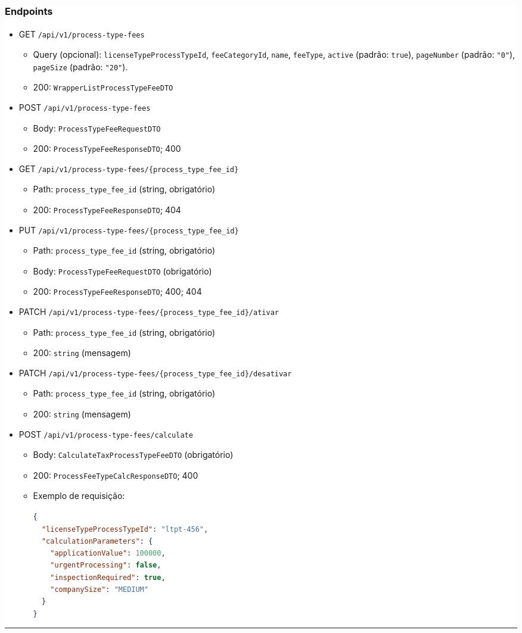 ### Endpoints

* GET `/api/v1/process-type-fees`

  * Query (opcional): `licenseTypeProcessTypeId`, `feeCategoryId`, `name`, `feeType`, `active` (padrão: `true`), `pageNumber` (padrão: `"0"`), `pageSize` (padrão: `"20"`).

  * 200: `WrapperListProcessTypeFeeDTO`

* POST `/api/v1/process-type-fees`

  * Body: `ProcessTypeFeeRequestDTO`

  * 200: `ProcessTypeFeeResponseDTO`; 400

* GET `/api/v1/process-type-fees/{process_type_fee_id}`

  * Path: `process_type_fee_id` (string, obrigatório)

  * 200: `ProcessTypeFeeResponseDTO`; 404

* PUT `/api/v1/process-type-fees/{process_type_fee_id}`

  * Path: `process_type_fee_id` (string, obrigatório)

  * Body: `ProcessTypeFeeRequestDTO` (obrigatório)

  * 200: `ProcessTypeFeeResponseDTO`; 400; 404

* PATCH `/api/v1/process-type-fees/{process_type_fee_id}/ativar`

  * Path: `process_type_fee_id` (string, obrigatório)

  * 200: `string` (mensagem)

* PATCH `/api/v1/process-type-fees/{process_type_fee_id}/desativar`

  * Path: `process_type_fee_id` (string, obrigatório)

  * 200: `string` (mensagem)

* POST `/api/v1/process-type-fees/calculate`

  * Body: `CalculateTaxProcessTypeFeeDTO` (obrigatório)

  * 200: `ProcessFeeTypeCalcResponseDTO`; 400

  * Exemplo de requisição:

    ```json
    {
      "licenseTypeProcessTypeId": "ltpt-456",
      "calculationParameters": {
        "applicationValue": 100000,
        "urgentProcessing": false,
        "inspectionRequired": true,
        "companySize": "MEDIUM"
      }
    }
    ```

***
